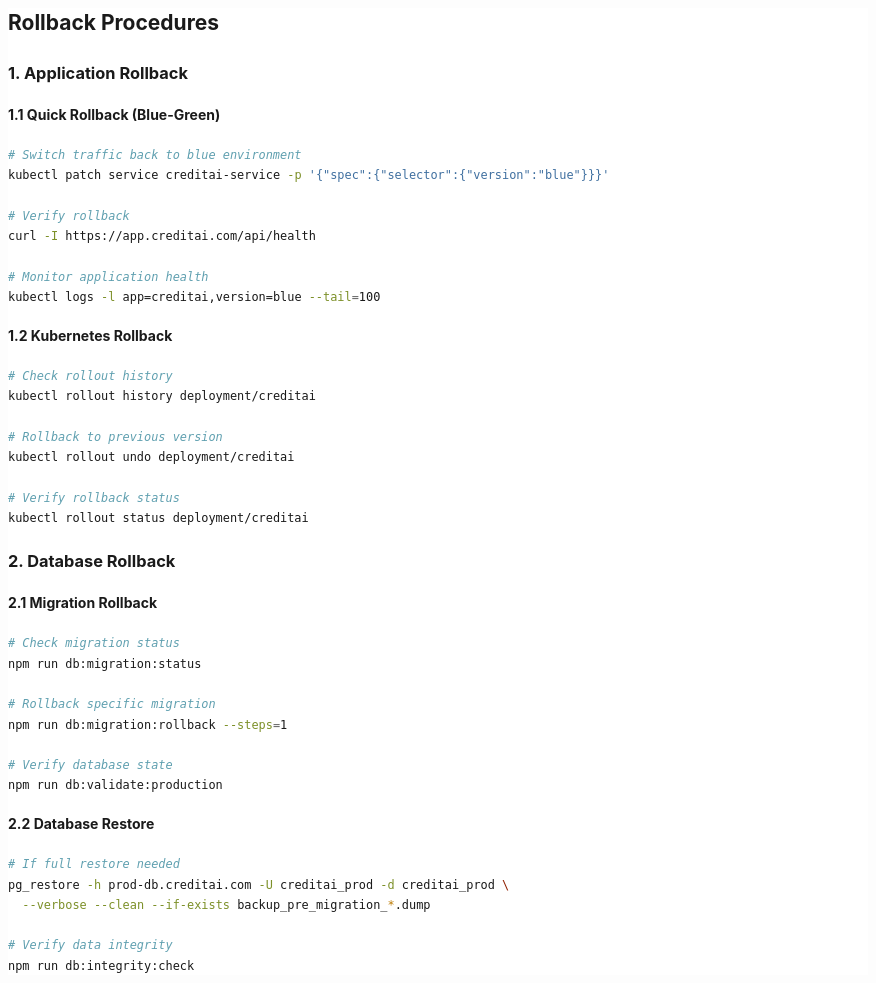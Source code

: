 ## Rollback Procedures

### 1. Application Rollback

#### 1.1 Quick Rollback (Blue-Green)
```bash
# Switch traffic back to blue environment
kubectl patch service creditai-service -p '{"spec":{"selector":{"version":"blue"}}}'

# Verify rollback
curl -I https://app.creditai.com/api/health

# Monitor application health
kubectl logs -l app=creditai,version=blue --tail=100
```

#### 1.2 Kubernetes Rollback
```bash
# Check rollout history
kubectl rollout history deployment/creditai

# Rollback to previous version
kubectl rollout undo deployment/creditai

# Verify rollback status
kubectl rollout status deployment/creditai
```

### 2. Database Rollback

#### 2.1 Migration Rollback
```bash
# Check migration status
npm run db:migration:status

# Rollback specific migration
npm run db:migration:rollback --steps=1

# Verify database state
npm run db:validate:production
```

#### 2.2 Database Restore
```bash
# If full restore needed
pg_restore -h prod-db.creditai.com -U creditai_prod -d creditai_prod \
  --verbose --clean --if-exists backup_pre_migration_*.dump

# Verify data integrity
npm run db:integrity:check
```

